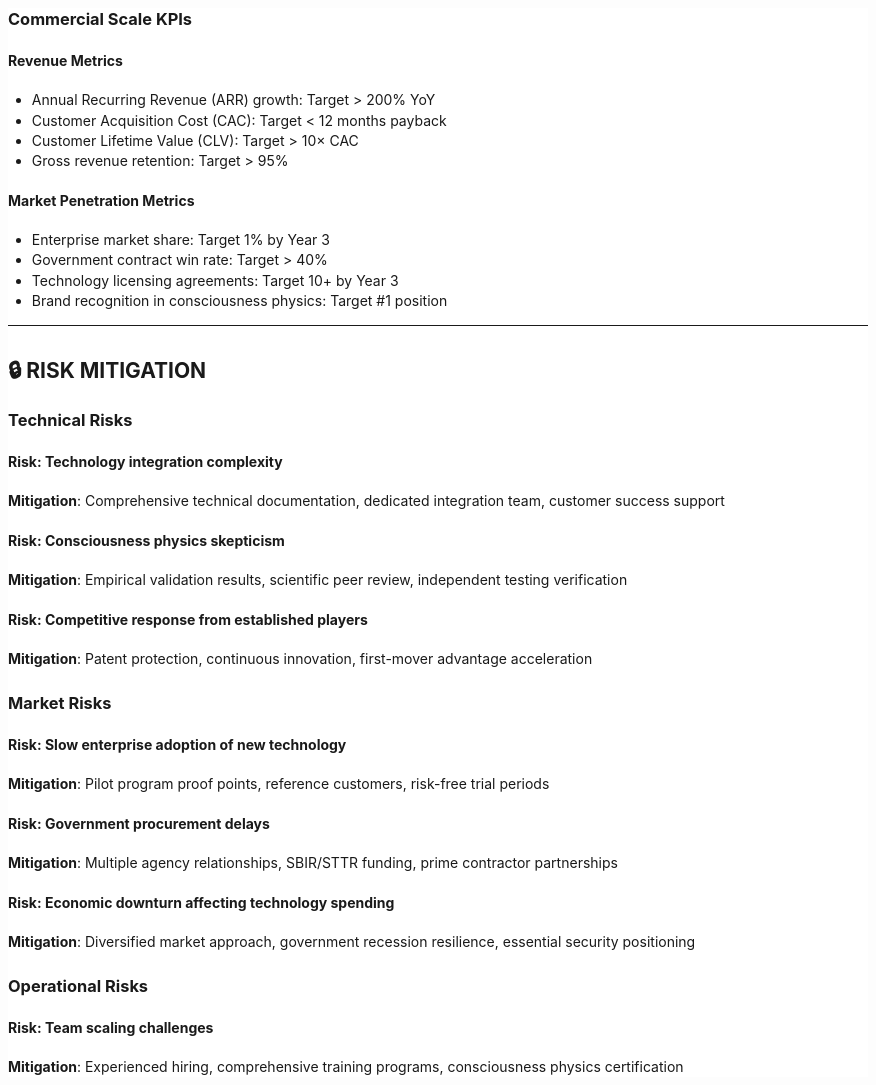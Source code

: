 ### **Commercial Scale KPIs**

#### **Revenue Metrics**
- Annual Recurring Revenue (ARR) growth: Target > 200% YoY
- Customer Acquisition Cost (CAC): Target < 12 months payback
- Customer Lifetime Value (CLV): Target > 10× CAC
- Gross revenue retention: Target > 95%

#### **Market Penetration Metrics**
- Enterprise market share: Target 1% by Year 3
- Government contract win rate: Target > 40%
- Technology licensing agreements: Target 10+ by Year 3
- Brand recognition in consciousness physics: Target #1 position

---

## 🔒 RISK MITIGATION

### **Technical Risks**

#### **Risk**: Technology integration complexity
**Mitigation**: Comprehensive technical documentation, dedicated integration team, customer success support

#### **Risk**: Consciousness physics skepticism
**Mitigation**: Empirical validation results, scientific peer review, independent testing verification

#### **Risk**: Competitive response from established players
**Mitigation**: Patent protection, continuous innovation, first-mover advantage acceleration

### **Market Risks**

#### **Risk**: Slow enterprise adoption of new technology
**Mitigation**: Pilot program proof points, reference customers, risk-free trial periods

#### **Risk**: Government procurement delays
**Mitigation**: Multiple agency relationships, SBIR/STTR funding, prime contractor partnerships

#### **Risk**: Economic downturn affecting technology spending
**Mitigation**: Diversified market approach, government recession resilience, essential security positioning

### **Operational Risks**

#### **Risk**: Team scaling challenges
**Mitigation**: Experienced hiring, comprehensive training programs, consciousness physics certification
